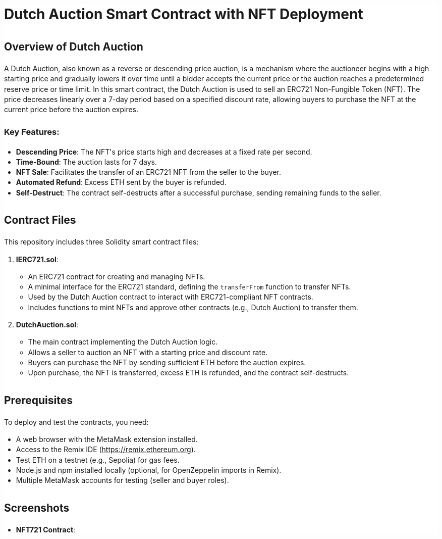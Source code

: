 # Dutch Auction Smart Contract with NFT Deployment

## Overview of Dutch Auction
A Dutch Auction, also known as a reverse or descending price auction, is a mechanism where the auctioneer begins with a high starting price and gradually lowers it over time until a bidder accepts the current price or the auction reaches a predetermined reserve price or time limit. In this smart contract, the Dutch Auction is used to sell an ERC721 Non-Fungible Token (NFT). The price decreases linearly over a 7-day period based on a specified discount rate, allowing buyers to purchase the NFT at the current price before the auction expires.

### Key Features:
- **Descending Price**: The NFT's price starts high and decreases at a fixed rate per second.
- **Time-Bound**: The auction lasts for 7 days.
- **NFT Sale**: Facilitates the transfer of an ERC721 NFT from the seller to the buyer.
- **Automated Refund**: Excess ETH sent by the buyer is refunded.
- **Self-Destruct**: The contract self-destructs after a successful purchase, sending remaining funds to the seller.

## Contract Files
This repository includes three Solidity smart contract files:

1. **IERC721.sol**:
   - An ERC721 contract for creating and managing NFTs.
   - A minimal interface for the ERC721 standard, defining the `transferFrom` function to transfer NFTs.
   - Used by the Dutch Auction contract to interact with ERC721-compliant NFT contracts.
   - Includes functions to mint NFTs and approve other contracts (e.g., Dutch Auction) to transfer them.

2. **DutchAuction.sol**:
   - The main contract implementing the Dutch Auction logic.
   - Allows a seller to auction an NFT with a starting price and discount rate.
   - Buyers can purchase the NFT by sending sufficient ETH before the auction expires.
   - Upon purchase, the NFT is transferred, excess ETH is refunded, and the contract self-destructs.

## Prerequisites
To deploy and test the contracts, you need:
- A web browser with the MetaMask extension installed.
- Access to the Remix IDE (https://remix.ethereum.org).
- Test ETH on a testnet (e.g., Sepolia) for gas fees.
- Node.js and npm installed locally (optional, for OpenZeppelin imports in Remix).
- Multiple MetaMask accounts for testing (seller and buyer roles).

## Screenshots
- **NFT721 Contract**: